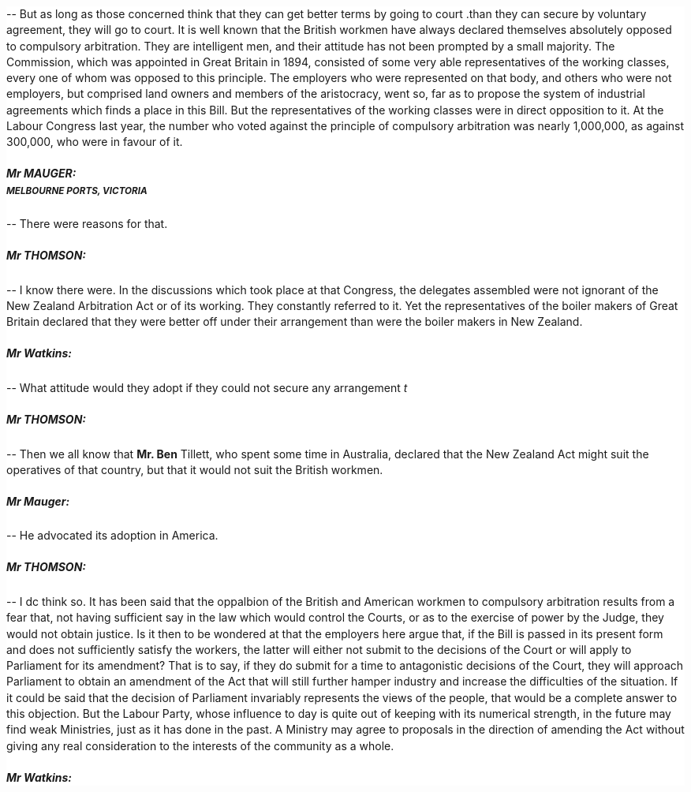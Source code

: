 -- But as long as those concerned think that they can get better terms by going to court .than they can secure by voluntary agreement, they will go to court. It is well known that the British workmen have always declared themselves absolutely opposed to compulsory arbitration. They are intelligent men, and their attitude has not been prompted by a small majority. The Commission, which was appointed in Great Britain in 1894, consisted of some very able representatives of the working classes, every one of whom was opposed to this principle. The employers who were represented on that body, and others who were not employers, but comprised land owners and members of the aristocracy, went so, far as to propose the system of industrial agreements which finds a place in this Bill. But the representatives of the working classes were in direct opposition to it. At the Labour Congress last year, the number who voted against the principle of compulsory arbitration was nearly 1,000,000, as against 300,000, who were in favour of it. 

##### Mr MAUGER:<br><small class="text-muted">MELBOURNE PORTS, VICTORIA</small>

-- There were reasons for that. 

##### Mr THOMSON:

-- I know there were. In the discussions which took place at that Congress, the delegates assembled were not ignorant of the New Zealand Arbitration Act or of its working. They constantly referred to it. Yet the representatives of the boiler makers of Great Britain declared that they were better off under their arrangement than were the boiler makers in New Zealand. 

##### Mr Watkins:

-- What attitude would they adopt if they could not secure any arrangement  *t* 

##### Mr THOMSON:

-- Then we all know that  **Mr. Ben**  Tillett, who spent some time in Australia, declared that the New Zealand Act might suit the operatives of that country, but that it would not suit the British workmen. 

##### Mr Mauger:

-- He advocated its adoption in America. 

##### Mr THOMSON:

-- I dc  think so. It has been said that the  oppalbion  of the British and American workmen to compulsory arbitration results from a fear that, not having sufficient say in the law which would control the Courts, or as to the exercise of power by the Judge, they would not obtain justice. Is it then to be wondered at that the employers here argue that, if the Bill is passed in its present form and does not sufficiently satisfy the workers, the latter will either not submit to the decisions of the Court or will apply to Parliament for its amendment? That is to say, if they do submit for a time to antagonistic decisions of the Court, they will approach Parliament to obtain an amendment of the Act that will still further hamper industry and increase the difficulties of the situation. If it could be said that the decision of Parliament invariably represents the views of the people, that would be a complete answer to this objection. But the Labour Party, whose influence to day is quite out of keeping with its numerical strength, in the future may find weak Ministries, just as it has done in the past. A Ministry may agree to proposals in the direction of amending the Act without giving any real consideration to the interests of the community as a whole. 

##### Mr Watkins:
